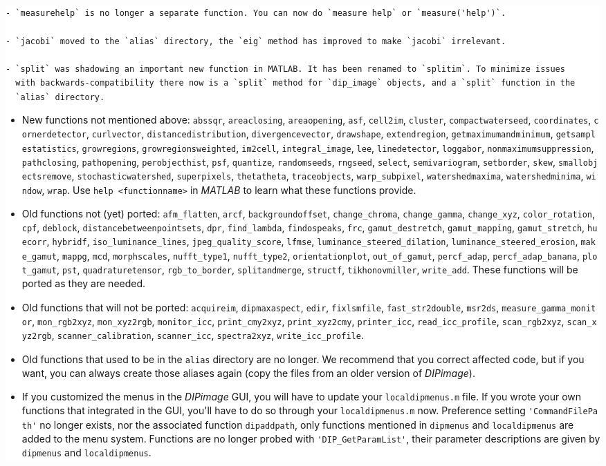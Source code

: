     - `measurehelp` is no longer a separate function. You can now do `measure help` or `measure('help')`.

    - `jacobi` moved to the `alias` directory, the `eig` method has improved to make `jacobi` irrelevant.

    - `split` was shadowing an important new function in MATLAB. It has been renamed to `splitim`. To minimize issues
      with backwards-compatibility there now is a `split` method for `dip_image` objects, and a `split` function in the
      `alias` directory.

- New functions not mentioned above: `abssqr`, `areaclosing`, `areaopening`, `asf`, `cell2im`, `cluster`,
  `compactwaterseed`, `coordinates`,  `cornerdetector`, `curlvector`, `distancedistribution`, `divergencevector`,
  `drawshape`, `extendregion`, `getmaximumandminimum`, `getsamplestatistics`, `growregions`, `growregionsweighted`,
  `im2cell`, `integral_image`, `lee`,
  `linedetector`, `loggabor`, `nonmaximumsuppression`, `pathclosing`, `pathopening`, `perobjecthist`, `psf`,
  `quantize`, `randomseeds`, `rngseed`, `select`, `semivariogram`, `setborder`, `skew`, `smallobjectsremove`,
  `stochasticwatershed`, `superpixels`, `thetatheta`, `traceobjects`, `warp_subpixel`,
  `watershedmaxima`, `watershedminima`, `window`, `wrap`.
  Use `help <functionname>` in *MATLAB* to learn what these functions provide.

- Old functions not (yet) ported:
  `afm_flatten`, `arcf`, `backgroundoffset`, `change_chroma`, `change_gamma`, `change_xyz`,
  `color_rotation`, `cpf`, `deblock`, `distancebetweenpointsets`, `dpr`, `find_lambda`,
  `findospeaks`, `frc`, `gamut_destretch`, `gamut_mapping`, `gamut_stretch`, `huecorr`, `hybridf`,
  `iso_luminance_lines`, `jpeg_quality_score`, `lfmse`, `luminance_steered_dilation`, `luminance_steered_erosion`,
  `make_gamut`, `mappg`, `mcd`, `morphscales`, `nufft_type1`, `nufft_type2`, `orientationplot`, `out_of_gamut`,
  `percf_adap`, `percf_adap_banana`, `plot_gamut`, `pst`, `quadraturetensor`, `rgb_to_border`,
  `splitandmerge`, `structf`, `tikhonovmiller`, `write_add`.
  These functions will be ported as they are needed.

- Old functions that will not be ported:
  `acquireim`, `dipmaxaspect`, `edir`, `fixlsmfile`, `fast_str2double`, `msr2ds`,
  `measure_gamma_monitor`, `mon_rgb2xyz`, `mon_xyz2rgb`, `monitor_icc`, `print_cmy2xyz`, `print_xyz2cmy`,
  `printer_icc`, `read_icc_profile`, `scan_rgb2xyz`, `scan_xyz2rgb`, `scanner_calibration`, `scanner_icc`,
  `spectra2xyz`, `write_icc_profile`.

- Old functions that used to be in the `alias` directory are no longer. We recommend that you correct affected code,
  but if you want, you can always create those aliases again (copy the files from an older version of *DIPimage*).

- If you customized the menus in the *DIPimage* GUI, you will have to update your `localdipmenus.m`
  file. If you wrote your own functions that integrated in the GUI, you'll have to do so through
  your `localdipmenus.m` now. Preference setting `'CommandFilePath'` no longer exists, nor
  the associated function `dipaddpath`, only functions mentioned in `dipmenus` and `localdipmenus`
  are added to the menu system. Functions are no longer probed with `'DIP_GetParamList'`,
  their parameter descriptions are given by `dipmenus` and `localdipmenus`.
